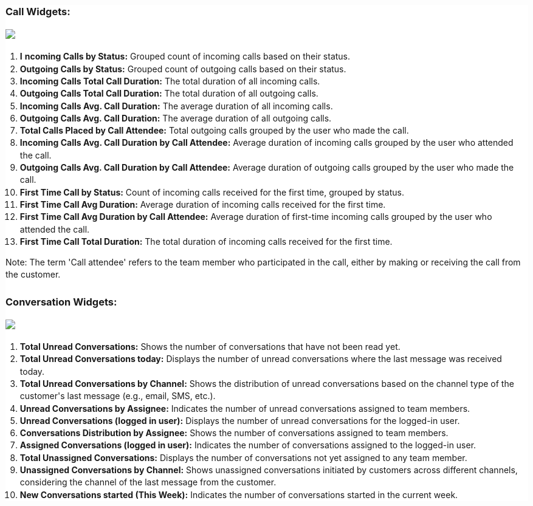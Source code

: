   
### **Call Widgets:**  
  
**![](https://s3.amazonaws.com/cdn.freshdesk.com/data/helpdesk/attachments/production/155036147099/original/SJJCzot1M4xNSlAMcSc1kzgS63unvmHvtg.gif?1730966161)**

1. **I** **ncoming Calls by Status:** Grouped count of incoming calls based on their status.
2. **Outgoing Calls by Status:** Grouped count of outgoing calls based on their status.
3. **Incoming Calls Total Call Duration:** The total duration of all incoming calls.
4. **Outgoing Calls Total Call Duration:** The total duration of all outgoing calls.
5. **Incoming Calls Avg. Call Duration:** The average duration of all incoming calls.
6. **Outgoing Calls Avg. Call Duration:** The average duration of all outgoing calls.
7. **Total Calls Placed by Call Attendee:** Total outgoing calls grouped by the user who made the call.
8. **Incoming Calls Avg. Call Duration by Call Attendee:** Average duration of incoming calls grouped by the user who attended the call.
9. **Outgoing Calls Avg. Call Duration by Call Attendee:** Average duration of outgoing calls grouped by the user who made the call.
10. **First Time Call by Status:** Count of incoming calls received for the first time, grouped by status.
11. **First Time Call Avg Duration:** Average duration of incoming calls received for the first time.
12. **First Time Call Avg Duration by Call Attendee:** Average duration of first-time incoming calls grouped by the user who attended the call.
13. **First Time Call Total Duration:** The total duration of incoming calls received for the first time.  
    
Note: The term 'Call attendee' refers to the team member who participated in the call, either by making or receiving the call from the customer.

  
### **Conversation Widgets:**

![](https://s3.amazonaws.com/cdn.freshdesk.com/data/helpdesk/attachments/production/155036148548/original/-eYhhQCqlTam3AquagpJBYUMZyuqpt_7rA.gif?1730967198)

1. **Total Unread Conversations:** Shows the number of conversations that have not been read yet.
2. **Total Unread Conversations today:** Displays the number of unread conversations where the last message was received today.
3. **Total Unread Conversations by Channel:** Shows the distribution of unread conversations based on the channel type of the customer's last message (e.g., email, SMS, etc.).
4. **Unread Conversations by Assignee:** Indicates the number of unread conversations assigned to team members.
5. **Unread Conversations (logged in user):** Displays the number of unread conversations for the logged-in user.
6. **Conversations Distribution by Assignee:** Shows the number of conversations assigned to team members.
7. **Assigned Conversations (logged in user):** Indicates the number of conversations assigned to the logged-in user.
8. **Total Unassigned Conversations:** Displays the number of conversations not yet assigned to any team member.
9. **Unassigned Conversations by Channel:** Shows unassigned conversations initiated by customers across different channels, considering the channel of the last message from the customer.
10. **New Conversations started (This Week):** Indicates the number of conversations started in the current week.
